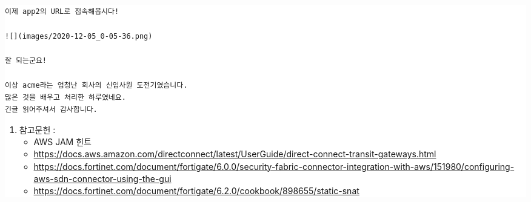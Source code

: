     이제 app2의 URL로 접속해봅시다!  

    ![](images/2020-12-05_0-05-36.png)  
    
    잘 되는군요!  

    이상 acme라는 엄청난 회사의 신입사원 도전기였습니다.  
    많은 것을 배우고 처리한 하루였네요.  
    긴글 읽어주셔서 감사합니다.  

1. 참고문헌 :  
    - AWS JAM 힌트
    - https://docs.aws.amazon.com/directconnect/latest/UserGuide/direct-connect-transit-gateways.html
    - https://docs.fortinet.com/document/fortigate/6.0.0/security-fabric-connector-integration-with-aws/151980/configuring-aws-sdn-connector-using-the-gui
    - https://docs.fortinet.com/document/fortigate/6.2.0/cookbook/898655/static-snat
